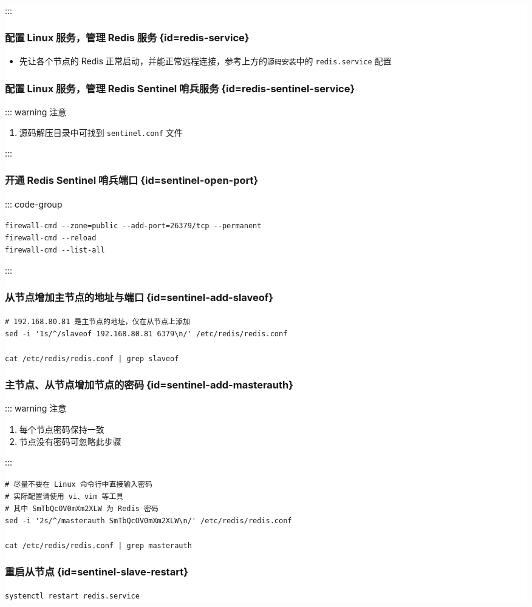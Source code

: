 :::

### 配置 Linux 服务，管理 Redis 服务 {id=redis-service}

- 先让各个节点的 Redis 正常启动，并能正常远程连接，参考上方的`源码安装`中的 `redis.service` 配置

### 配置 Linux 服务，管理 Redis Sentinel 哨兵服务 {id=redis-sentinel-service}

::: warning 注意

1. 源码解压目录中可找到 `sentinel.conf` 文件

:::

### 开通 Redis Sentinel 哨兵端口 {id=sentinel-open-port}

::: code-group

```shell [CentOS]
firewall-cmd --zone=public --add-port=26379/tcp --permanent
firewall-cmd --reload
firewall-cmd --list-all
```

:::

### 从节点增加主节点的地址与端口 {id=sentinel-add-slaveof}

```shell
# 192.168.80.81 是主节点的地址，仅在从节点上添加
sed -i '1s/^/slaveof 192.168.80.81 6379\n/' /etc/redis/redis.conf

cat /etc/redis/redis.conf | grep slaveof
```

### 主节点、从节点增加节点的密码 {id=sentinel-add-masterauth}

::: warning 注意

1. 每个节点密码保持一致
2. 节点没有密码可忽略此步骤

:::

```shell
# 尽量不要在 Linux 命令行中直接输入密码
# 实际配置请使用 vi、vim 等工具
# 其中 SmTbQcOV0mXm2XLW 为 Redis 密码
sed -i '2s/^/masterauth SmTbQcOV0mXm2XLW\n/' /etc/redis/redis.conf

cat /etc/redis/redis.conf | grep masterauth
```

### 重启从节点 {id=sentinel-slave-restart}

```shell
systemctl restart redis.service
```

